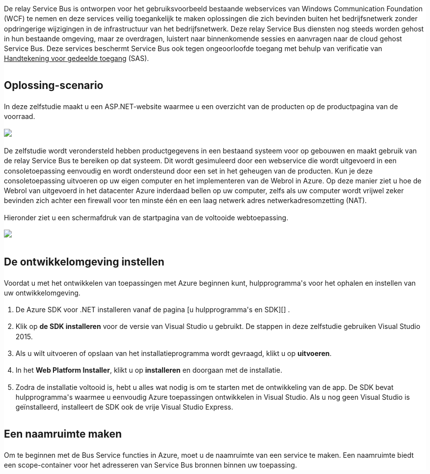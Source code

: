 De relay Service Bus is ontworpen voor het gebruiksvoorbeeld bestaande webservices van Windows Communication Foundation (WCF) te nemen en deze services veilig toegankelijk te maken oplossingen die zich bevinden buiten het bedrijfsnetwerk zonder opdringerige wijzigingen in de infrastructuur van het bedrijfsnetwerk. Deze relay Service Bus diensten nog steeds worden gehost in hun bestaande omgeving, maar ze overdragen, luistert naar binnenkomende sessies en aanvragen naar de cloud gehost Service Bus. Deze services beschermt Service Bus ook tegen ongeoorloofde toegang met behulp van verificatie van [Handtekening voor gedeelde toegang](../service-bus-messaging/service-bus-sas-overview.md) (SAS).

## <a name="solution-scenario"></a>Oplossing-scenario

In deze zelfstudie maakt u een ASP.NET-website waarmee u een overzicht van de producten op de productpagina van de voorraad.

![][0]

De zelfstudie wordt verondersteld hebben productgegevens in een bestaand systeem voor op gebouwen en maakt gebruik van de relay Service Bus te bereiken op dat systeem. Dit wordt gesimuleerd door een webservice die wordt uitgevoerd in een consoletoepassing eenvoudig en wordt ondersteund door een set in het geheugen van de producten. Kun je deze consoletoepassing uitvoeren op uw eigen computer en het implementeren van de Webrol in Azure. Op deze manier ziet u hoe de Webrol van uitgevoerd in het datacenter Azure inderdaad bellen op uw computer, zelfs als uw computer wordt vrijwel zeker bevinden zich achter een firewall voor ten minste één en een laag netwerk adres netwerkadresomzetting (NAT).

Hieronder ziet u een schermafdruk van de startpagina van de voltooide webtoepassing.

![][1]

## <a name="set-up-the-development-environment"></a>De ontwikkelomgeving instellen

Voordat u met het ontwikkelen van toepassingen met Azure beginnen kunt, hulpprogramma's voor het ophalen en instellen van uw ontwikkelomgeving.

1.  De Azure SDK voor .NET installeren vanaf de pagina [u hulpprogramma's en SDK][] .

2.  Klik op **de SDK installeren** voor de versie van Visual Studio u gebruikt. De stappen in deze zelfstudie gebruiken Visual Studio 2015.

4.  Als u wilt uitvoeren of opslaan van het installatieprogramma wordt gevraagd, klikt u op **uitvoeren**.

5.  In het **Web Platform Installer**, klikt u op **installeren** en doorgaan met de installatie.

6.  Zodra de installatie voltooid is, hebt u alles wat nodig is om te starten met de ontwikkeling van de app. De SDK bevat hulpprogramma's waarmee u eenvoudig Azure toepassingen ontwikkelen in Visual Studio. Als u nog geen Visual Studio is geïnstalleerd, installeert de SDK ook de vrije Visual Studio Express.

## <a name="create-a-namespace"></a>Een naamruimte maken

Om te beginnen met de Bus Service functies in Azure, moet u de naamruimte van een service te maken. Een naamruimte biedt een scope-container voor het adresseren van Service Bus bronnen binnen uw toepassing.


  [0]: ./media/service-bus-dotnet-hybrid-app-using-service-bus-relay/hybrid.png
  [1]: ./media/service-bus-dotnet-hybrid-app-using-service-bus-relay/App2.png
  [Download hulpprogramma's en SDK]: http://go.microsoft.com/fwlink/?LinkId=271920
  [NuGet]: http://nuget.org
  [11]: ./media/service-bus-dotnet-hybrid-app-using-service-bus-relay/hy-con-1.png
  [13]: ./media/service-bus-dotnet-hybrid-app-using-service-bus-relay/getting-started-multi-tier-13.png
  [15]: ./media/service-bus-dotnet-hybrid-app-using-service-bus-relay/hy-web-2.png
  [16]: ./media/service-bus-dotnet-hybrid-app-using-service-bus-relay/hy-web-4.png
  [17]: ./media/service-bus-dotnet-hybrid-app-using-service-bus-relay/hy-web-7.png
  [18]: ./media/service-bus-dotnet-hybrid-app-using-service-bus-relay/hy-web-5.png
  [19]: ./media/service-bus-dotnet-hybrid-app-using-service-bus-relay/hy-web-6.png
  [9]: ./media/service-bus-dotnet-hybrid-app-using-service-bus-relay/hy-web-9.png
  [10]: ./media/service-bus-dotnet-hybrid-app-using-service-bus-relay/App3.png
  [21]: ./media/service-bus-dotnet-hybrid-app-using-service-bus-relay/App1.png
  [24]: ./media/service-bus-dotnet-hybrid-app-using-service-bus-relay/hy-web-12.png
  [25]: ./media/service-bus-dotnet-hybrid-app-using-service-bus-relay/hy-web-13.png
  [26]: ./media/service-bus-dotnet-hybrid-app-using-service-bus-relay/hy-web-14.png
  [27]: ./media/service-bus-dotnet-hybrid-app-using-service-bus-relay/hy-web-8.png
  [36]: ./media/service-bus-dotnet-hybrid-app-using-service-bus-relay/App2.png
  [37]: ./media/service-bus-dotnet-hybrid-app-using-service-bus-relay/hy-service1.png
  [38]: ./media/service-bus-dotnet-hybrid-app-using-service-bus-relay/hy-service2.png
  [41]: ./media/service-bus-dotnet-hybrid-app-using-service-bus-relay/getting-started-multi-tier-40.png
  [43]: ./media/service-bus-dotnet-hybrid-app-using-service-bus-relay/getting-started-hybrid-43.png
  [sbwacom]: /documentation/services/service-bus/  
  [sbwacomqhowto]: ../service-bus-messaging/service-bus-dotnet-get-started-with-queues.md